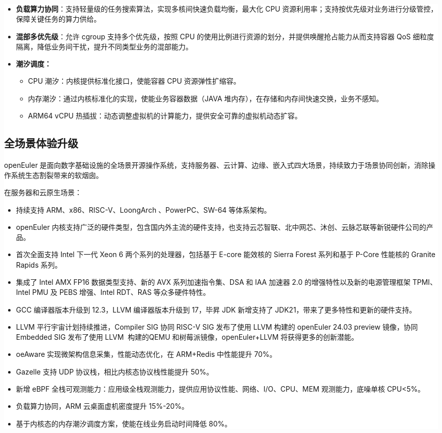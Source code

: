 -   **负载算力协同**：支持轻量级的任务搜索算法，实现多核间快速负载均衡，最大化
    CPU
    资源利用率；支持按优先级对业务进行分级管控，保障关键任务的算力供给。

-   **混部多优先级**：允许 cgroup 支持多个优先级，按照 CPU
    的使用比例进行资源的划分，并提供唤醒抢占能力从而支持容器 QoS
    细粒度隔离，降低业务间干扰，提升不同类型业务的混部能力。

-   **潮汐调度：**

    -   CPU 潮汐：内核提供标准化接口，使能容器 CPU 资源弹性扩缩容。

    -   内存潮汐：通过内核标准化的实现，使能业务容器数据（JAVA
        堆内存），在存储和内存间快速交换，业务不感知。

    -   ARM64 vCPU
        热插拔：动态调整虚拟机的计算能力，提供安全可靠的虚拟机动态扩容。

## 全场景体验升级

openEuler
是面向数字基础设施的全场景开源操作系统，支持服务器、云计算、边缘、嵌入式四大场景，持续致力于场景协同创新，消除操作系统生态割裂带来的软烟囱。

在服务器和云原生场景：

-   持续支持 ARM、x86、RISC-V、LoongArch 、PowerPC、SW-64 等体系架构。

-   openEuler
    内核支持广泛的硬件类型，包含国内外主流的硬件支持，也支持云芯智联、北中网芯、沐创、云脉芯联等新锐硬件公司的产品。

-   首次全面支持 Intel 下一代 Xeon 6 两个系列的处理器，包括基于 E-core
    能效核的 Sierra Forest 系列和基于 P-Core 性能核的 Granite Rapids
    系列。

-   集成了 Intel AMX FP16 数据类型支持、新的 AVX 系列加速指令集、DSA 和
    IAA 加速器 2.0 的增强特性以及新的电源管理框架 TPMI、Intel PMU 及
    PEBS 增强、Intel RDT、RAS 等众多硬件特性。

-   GCC 编译器版本升级到 12.3，LLVM 编译器版本升级到 17，毕昇 JDK
    新增支持了 JDK21，带来了更多特性和更新的硬件支持。

-   LLVM 平行宇宙计划持续推进，Compiler SIG 协同 RISC-V SIG
    发布了使用 LLVM 构建的 openEuler 24.03 preview 镜像，协同 Embedded
    SIG 发布了使用 LLVM  构建的QEMU 和树莓派镜像，openEuler+LLVM
    将获得更多的创新潜能。

-   oeAware 实现微架构信息采集，性能动态优化，在 ARM+Redis 中性能提升
    70%。

-   Gazelle 支持 UDP 协议栈，相比内核态协议栈性能提升 50%。

-   新增 eBPF
    全栈可观测能力：应用级全栈观测能力，提供应用协议性能、网络、I/O、CPU、MEM
    观测能力，底噪单核 CPU\<5%。

-   负载算力协同，ARM 云桌面虚机密度提升 15%-20%。

-   基于内核态的内存潮汐调度方案，使能在线业务启动时间降低 80%。
